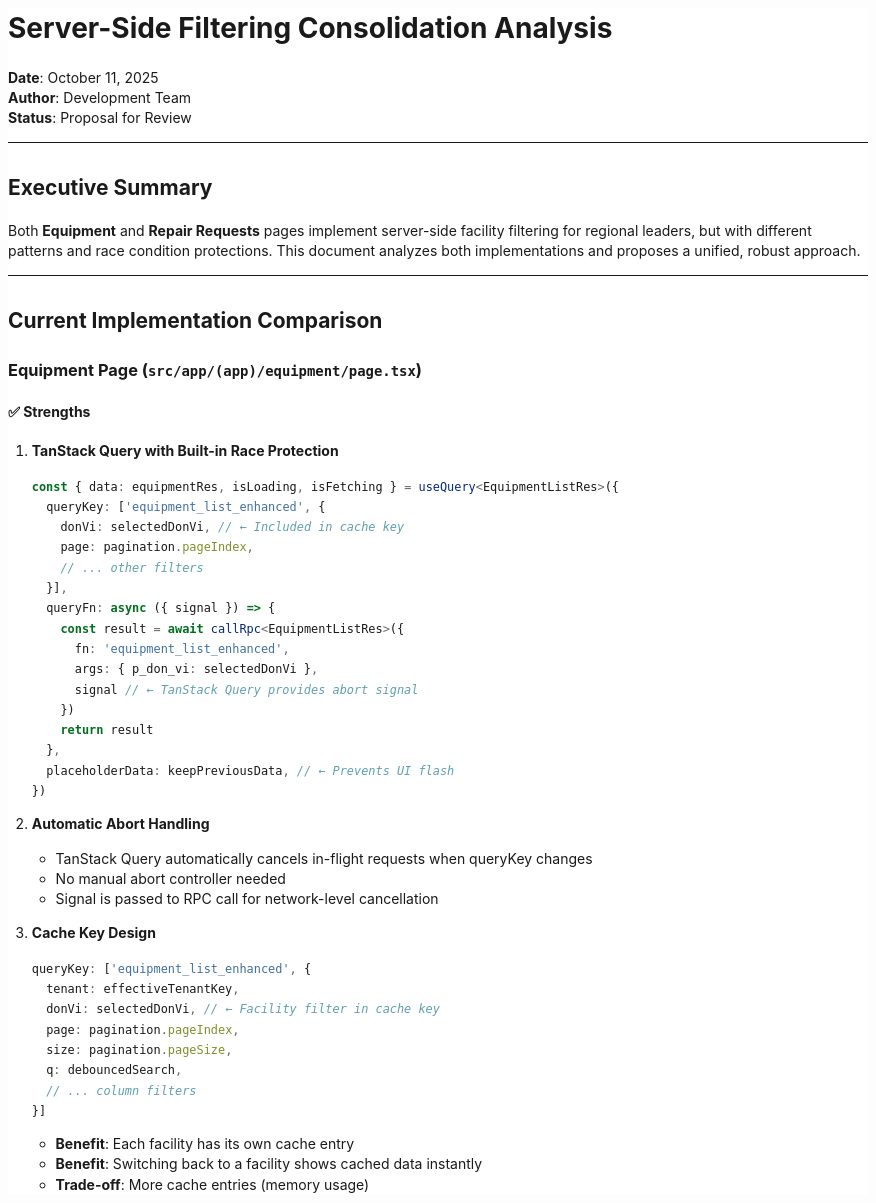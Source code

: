 # Server-Side Filtering Consolidation Analysis

**Date**: October 11, 2025  
**Author**: Development Team  
**Status**: Proposal for Review

---

## Executive Summary

Both **Equipment** and **Repair Requests** pages implement server-side facility filtering for regional leaders, but with different patterns and race condition protections. This document analyzes both implementations and proposes a unified, robust approach.

---

## Current Implementation Comparison

### Equipment Page (`src/app/(app)/equipment/page.tsx`)

#### ✅ Strengths

1. **TanStack Query with Built-in Race Protection**
   ```typescript
   const { data: equipmentRes, isLoading, isFetching } = useQuery<EquipmentListRes>({
     queryKey: ['equipment_list_enhanced', {
       donVi: selectedDonVi, // ← Included in cache key
       page: pagination.pageIndex,
       // ... other filters
     }],
     queryFn: async ({ signal }) => {
       const result = await callRpc<EquipmentListRes>({ 
         fn: 'equipment_list_enhanced', 
         args: { p_don_vi: selectedDonVi },
         signal // ← TanStack Query provides abort signal
       })
       return result
     },
     placeholderData: keepPreviousData, // ← Prevents UI flash
   })
   ```

2. **Automatic Abort Handling**
   - TanStack Query automatically cancels in-flight requests when queryKey changes
   - No manual abort controller needed
   - Signal is passed to RPC call for network-level cancellation

3. **Cache Key Design**
   ```typescript
   queryKey: ['equipment_list_enhanced', {
     tenant: effectiveTenantKey,
     donVi: selectedDonVi, // ← Facility filter in cache key
     page: pagination.pageIndex,
     size: pagination.pageSize,
     q: debouncedSearch,
     // ... column filters
   }]
   ```
   - **Benefit**: Each facility has its own cache entry
   - **Benefit**: Switching back to a facility shows cached data instantly
   - **Trade-off**: More cache entries (memory usage)
